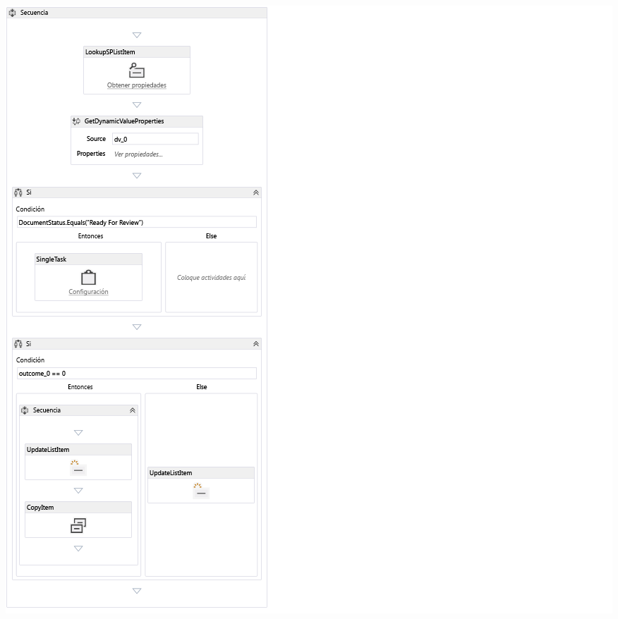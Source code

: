 ![Flujo de trabajo de aprobación de los documentos completados](images/ngGK_Fig22.png)
  
    
    

  
    
    

  
    
    

